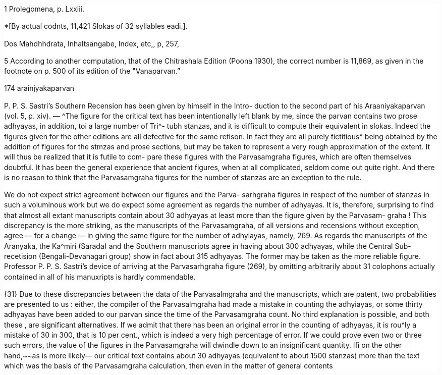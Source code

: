 
1 Prolegomena, p. Lxxiii.

*[By actual codnts, 11,421 Slokas of 32 syllables eadi.].

Dos Mahdhhdrata, Inhaltsangabe, Index, etc,, p, 257,

5 According to another computation, that of the Chitrashala Edition (Poona
1930), the correct number is 11,869, as given in the footnote on p. 500 of its edition
of the "Vanaparvan.”





174 arainjyakaparvan

P. P. S. Sastri’s Southern Recension has been given by himself in the Intro-
duction to the second part of his Araaniyakaparvan (vol. 5, p. xiv). — ^The
figure for the critical text has been intentionally left blank by me, since the
parvan contains two prose adhyayas, in addition, toi a large number of Tri^-
tubh stanzas, and it is difficult to compute their equivalent in slokas. Indeed
the figures given for the other editions are all defective for the same retison.
In fact they are all purely fictitious^ being obtained by the addition of figures
for the stmzas and prose sections, but may be taken to represent a very rough
approximation of the extent. It will thus be realized that it is futile to com-
pare these figures with the Parvasamgraha figures, which are often themselves
doubtful. It has been the general experience that ancient figures, when at all
complicated, seldom come out quite right. And there is no reason to think
that fhe Parvasamgraha figures for the number of stanzas are an exception
to the rule.

We do not expect strict agreement between our figures and the Parva-
sarhgraha figures in respect of the number of stanzas in such a voluminous
work but we do expect some agreement as regards the number of adhyayas.
It is, therefore, surprising to find that almost all extant manuscripts contain
about 30 adhyayas at least more than the figure given by the Parvasam-
graha ! This discrepancy is the more striking, as the manuscripts of the
Parvasamgraha, of all versions and recensions without exception, agree — for
a change — in giving the same figure for the number of adhyiayas, namely,
269. As regards the manuscripts of the Aranyaka, the Ka^miri (Sarada)
     and the Southern manuscripts agree in having about 300 adhyayas, while the
     Central Sub-recetision (Bengali-Devanagari group) show in fact about 315
     adhyayas. The former may be taken as the more reliable figure. Professor
     P. P. S. Sastri’s device of arriving at the Parvasarhgraha figure (269), by
     omitting arbitrarily about 31 colophons actually contained in all of his
     manuxripts is hardly commendable.

{31} Due to these discrepancies between the data of the Parvasalmgraha
and the manuscripts, which are patent, two probabilities are presented to us :
either, the compiler of the Parvasalmgraha had made a mistake in counting
the adhyiayas, or some thirty adhyayas have been added to our parvan since
the time of the Parvasamgraha count. No third explanation is possible, and
both these , are significant alternatives. If we admit that there has been an
original error in the counting of adhyayas, it is rou^ly a mistake of 30 in
300, that is 10 per cent., which is indeed a very high percentage of error. If
we could prove even two or three such errors, the value of the figures in the
Parvasamgraha will dwindle down to an insignificant quantity. Ifi on the
other hand,~~as is more likely— our critical text contains about 30 adhyayas
(equivalent to about 1500 stanzas) more than the text which was the basis
of the Parvasamgraha calculation, then even in the matter of general contents
